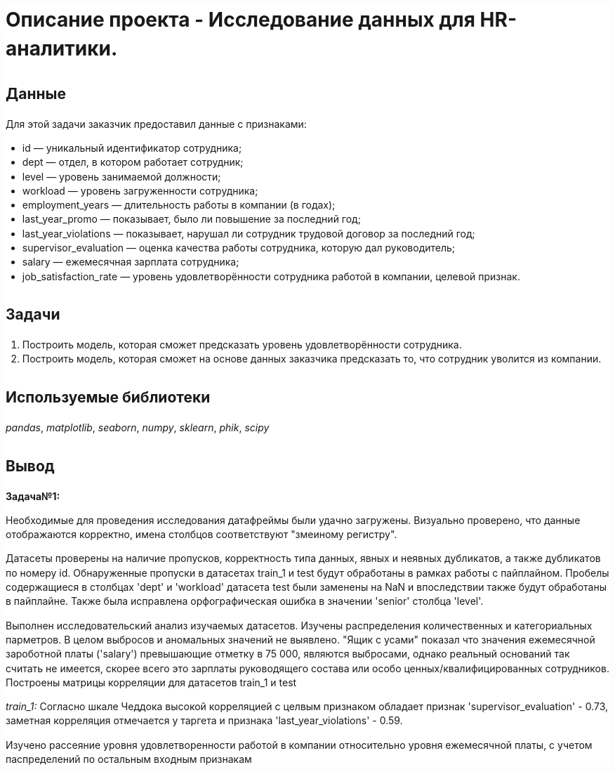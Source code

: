 # Oписание проекта - Исследование данных для HR-аналитики.

## Данные

Для этой задачи заказчик предоставил данные с признаками:

- id — уникальный идентификатор сотрудника;
- dept — отдел, в котором работает сотрудник;
- level — уровень занимаемой должности;
- workload — уровень загруженности сотрудника;
- employment_years — длительность работы в компании (в годах);
- last_year_promo — показывает, было ли повышение за последний год;
- last_year_violations — показывает, нарушал ли сотрудник трудовой договор за последний год;
- supervisor_evaluation — оценка качества работы сотрудника, которую дал руководитель;
- salary — ежемесячная зарплата сотрудника;
- job_satisfaction_rate — уровень удовлетворённости сотрудника работой в компании, целевой признак.

## Задачи

1. Построить модель, которая сможет предсказать уровень удовлетворённости сотрудника.
2. Построить модель, которая сможет на основе данных заказчика предсказать то, что сотрудник уволится из компании.

## Используемые библиотеки
*pandas*, *matplotlib*, *seaborn*, *numpy*, *sklearn*, *phik*, *scipy*

## Вывод

**Задача№1:**

Необходимые для проведения исследования датафреймы были удачно загружены. Визуально проверено, что данные отображаются корректно, имена столбцов соответствуют "змеиному регистру".

Датасеты проверены на наличие пропусков, корректность типа данных, явных и неявных дубликатов, а также дубликатов по номеру id. Обнаруженные пропуски в датасетах train_1 и test будут обработаны в рамках работы с пайплайном. Пробелы содержащиеся в  столбцах 'dept' и 'workload' датасета test были заменены на NaN и впоследствии также будут обработаны в пайплайне. Также была исправлена  орфографическая ошибка в значении 'senior' столбца 'level'.

Выполнен исследовательский анализ изучаемых датасетов. Изучены распределения количественных и категориальных парметров. В целом выбросов и аномальных значений не выявлено. "Ящик с усами" показал что значения ежемесячной зароботной платы ('salary') превышающие отметку в 75 000, являются выбросами, однако реальный оснований так считать не имеется, скорее всего это зарплаты руководящего состава или особо ценных/квалифицированных сотрудников.
Построены матрицы корреляции для датасетов train_1 и test

*train_1:*
Согласно шкале Чеддока высокой корреляцией с целвым признаком обладает признак 'supervisor_evaluation' - 0.73, заметная корреляция отмечается у таргета и признака 'last_year_violations' - 0.59.

Изучено рассеяние уровня удовлетворенности работой в компании относительно уровня ежемесячной платы, с учетом паспределений по остальным входным признакам
